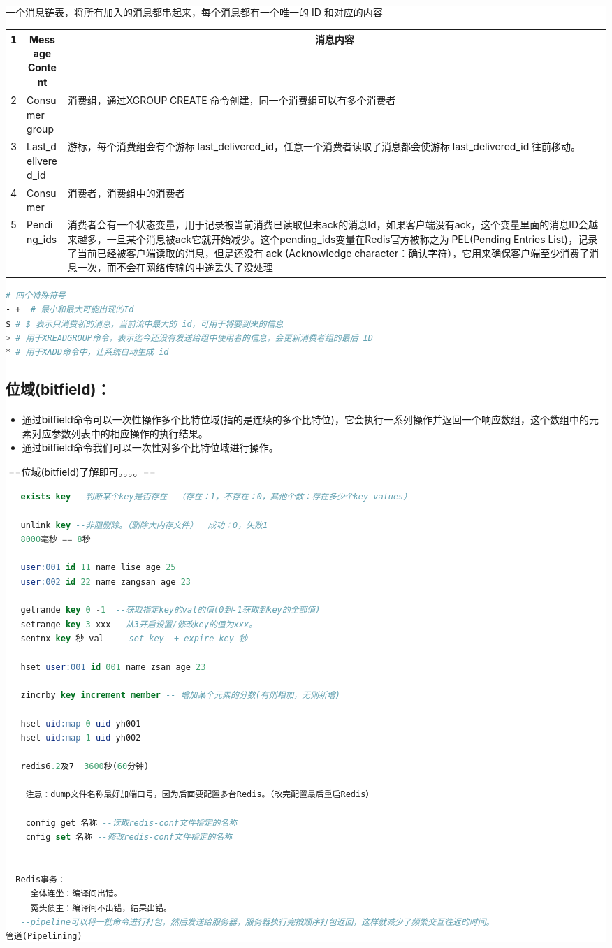 一个消息链表，将所有加入的消息都串起来，每个消息都有一个唯一的 ID 和对应的内容

| 1    | Message Content   | 消息内容                                                     |
| ---- | ----------------- | ------------------------------------------------------------ |
| 2    | Consumer group    | 消费组，通过XGROUP CREATE 命令创建，同一个消费组可以有多个消费者 |
| 3    | Last_delivered_id | 游标，每个消费组会有个游标 last_delivered_id，任意一个消费者读取了消息都会使游标 last_delivered_id 往前移动。 |
| 4    | Consumer          | 消费者，消费组中的消费者                                     |
| 5    | Pending_ids       | 消费者会有一个状态变量，用于记录被当前消费已读取但未ack的消息Id，如果客户端没有ack，这个变量里面的消息ID会越来越多，一旦某个消息被ack它就开始减少。这个pending_ids变量在Redis官方被称之为 PEL(Pending Entries List)，记录了当前已经被客户端读取的消息，但是还没有 ack (Acknowledge character：确认字符），它用来确保客户端至少消费了消息一次，而不会在网络传输的中途丢失了没处理 |



```sh
# 四个特殊符号
- +  # 最小和最大可能出现的Id
$ # $ 表示只消费新的消息，当前流中最大的 id，可用于将要到来的信息
> # 用于XREADGROUP命令，表示迄今还没有发送给组中使用者的信息，会更新消费者组的最后 ID
* # 用于XADD命令中，让系统自动生成 id
```







## 位域(bitfield)：

- 通过bitfield命令可以一次性操作多个比特位域(指的是连续的多个比特位)，它会执行一系列操作并返回一个响应数组，这个数组中的元素对应参数列表中的相应操作的执行结果。
- 通过bitfield命令我们可以一次性对多个比特位域进行操作。

​    ==位域(bitfield)了解即可。。。。==




```sql
   exists key --判断某个key是否存在  （存在：1，不存在：0，其他个数：存在多少个key-values）   
  
   unlink key --非阻删除。（删除大内存文件）  成功：0，失败1
   8000毫秒 == 8秒
   
   user:001 id 11 name lise age 25
   user:002 id 22 name zangsan age 23

   getrande key 0 -1  --获取指定key的val的值(0到-1获取到key的全部值)
   setrange key 3 xxx --从3开启设置/修改key的值为xxx。
   sentnx key 秒 val  -- set key  + expire key 秒
   
   hset user:001 id 001 name zsan age 23
   
   zincrby key increment member -- 增加某个元素的分数(有则相加，无则新增)
   
   hset uid:map 0 uid-yh001
   hset uid:map 1 uid-yh002
   
   redis6.2及7  3600秒(60分钟)
   
    注意：dump文件名称最好加端口号，因为后面要配置多台Redis。（改完配置最后重启Redis）
    
    config get 名称 --读取redis-conf文件指定的名称
    cnfig set 名称 --修改redis-conf文件指定的名称
    
  
  Redis事务： 
     全体连坐：编译间出错。
     冤头债主：编译间不出错，结果出错。
   --pipeline可以将一批命令进行打包，然后发送给服务器，服务器执行完按顺序打包返回，这样就减少了频繁交互往返的时间。
管道(Pipelining)
```